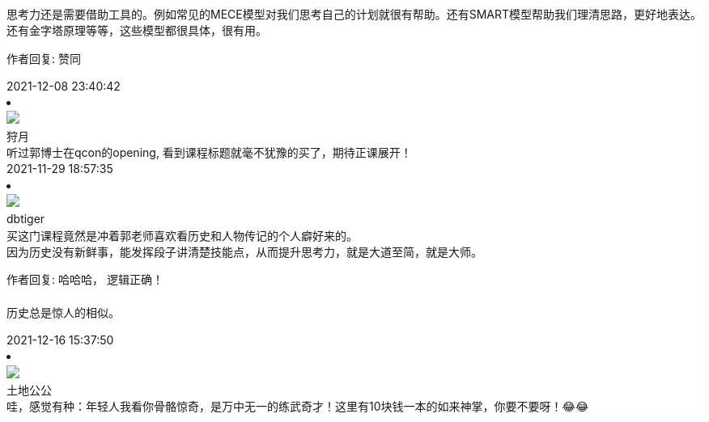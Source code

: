   <div class="_2_QraFYR_0">思考力还是需要借助工具的。例如常见的MECE模型对我们思考自己的计划就很有帮助。还有SMART模型帮助我们理清思路，更好地表达。还有金字塔原理等等，这些模型都很具体，很有用。</div>
  <div class="_10o3OAxT_0">
    <p class="_3KxQPN3V_0">作者回复: 赞同</p>
  </div>
  <div class="_3klNVc4Z_0">
    <div class="_3Hkula0k_0">2021-12-08 23:40:42</div>
  </div>
</div>
</div>
</li>
<li>
<div class="_2sjJGcOH_0"><img src="https://static001.geekbang.org/account/avatar/00/12/5f/d2/a39e5cea.jpg"
  class="_3FLYR4bF_0">
<div class="_36ChpWj4_0">
  <div class="_2zFoi7sd_0"><span>狩月</span>
  </div>
  <div class="_2_QraFYR_0">听过郭博士在qcon的opening, 看到课程标题就毫不犹豫的买了，期待正课展开！</div>
  <div class="_10o3OAxT_0">
    
  </div>
  <div class="_3klNVc4Z_0">
    <div class="_3Hkula0k_0">2021-11-29 18:57:35</div>
  </div>
</div>
</div>
</li>
<li>
<div class="_2sjJGcOH_0"><img src="https://static001.geekbang.org/account/avatar/00/14/34/aa/431de942.jpg"
  class="_3FLYR4bF_0">
<div class="_36ChpWj4_0">
  <div class="_2zFoi7sd_0"><span>dbtiger</span>
  </div>
  <div class="_2_QraFYR_0">买这门课程竟然是冲着郭老师喜欢看历史和人物传记的个人癖好来的。<br>因为历史没有新鲜事，能发挥段子讲清楚技能点，从而提升思考力，就是大道至简，就是大师。<br></div>
  <div class="_10o3OAxT_0">
    <p class="_3KxQPN3V_0">作者回复: 哈哈哈， 逻辑正确！<br><br>历史总是惊人的相似。</p>
  </div>
  <div class="_3klNVc4Z_0">
    <div class="_3Hkula0k_0">2021-12-16 15:37:50</div>
  </div>
</div>
</div>
</li>
<li>
<div class="_2sjJGcOH_0"><img src="https://static001.geekbang.org/account/avatar/00/18/66/e7/684bad28.jpg"
  class="_3FLYR4bF_0">
<div class="_36ChpWj4_0">
  <div class="_2zFoi7sd_0"><span>土地公公</span>
  </div>
  <div class="_2_QraFYR_0">哇，感觉有种：年轻人我看你骨骼惊奇，是万中无一的练武奇才！这里有10块钱一本的如来神掌，你要不要呀！😂😂</div>
  <div class="_10o3OAxT_0">
    
